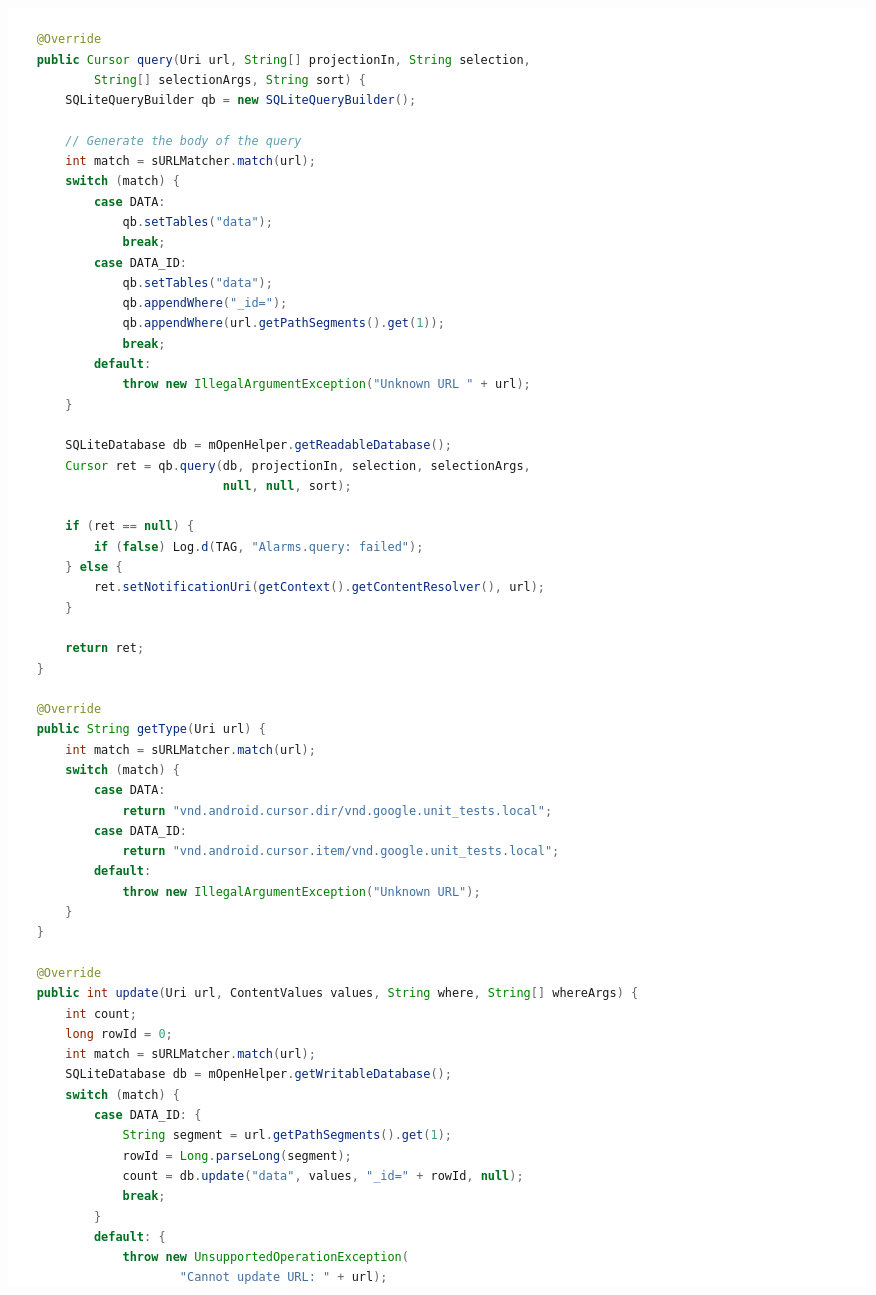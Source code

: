 ```java

    @Override
    public Cursor query(Uri url, String[] projectionIn, String selection,
            String[] selectionArgs, String sort) {
        SQLiteQueryBuilder qb = new SQLiteQueryBuilder();

        // Generate the body of the query
        int match = sURLMatcher.match(url);
        switch (match) {
            case DATA:
                qb.setTables("data");
                break;
            case DATA_ID:
                qb.setTables("data");
                qb.appendWhere("_id=");
                qb.appendWhere(url.getPathSegments().get(1));
                break;
            default:
                throw new IllegalArgumentException("Unknown URL " + url);
        }

        SQLiteDatabase db = mOpenHelper.getReadableDatabase();
        Cursor ret = qb.query(db, projectionIn, selection, selectionArgs,
                              null, null, sort);

        if (ret == null) {
            if (false) Log.d(TAG, "Alarms.query: failed");
        } else {
            ret.setNotificationUri(getContext().getContentResolver(), url);
        }

        return ret;
    }

    @Override
    public String getType(Uri url) {
        int match = sURLMatcher.match(url);
        switch (match) {
            case DATA:
                return "vnd.android.cursor.dir/vnd.google.unit_tests.local";
            case DATA_ID:
                return "vnd.android.cursor.item/vnd.google.unit_tests.local";
            default:
                throw new IllegalArgumentException("Unknown URL");
        }
    }

    @Override
    public int update(Uri url, ContentValues values, String where, String[] whereArgs) {
        int count;
        long rowId = 0;
        int match = sURLMatcher.match(url);
        SQLiteDatabase db = mOpenHelper.getWritableDatabase();
        switch (match) {
            case DATA_ID: {
                String segment = url.getPathSegments().get(1);
                rowId = Long.parseLong(segment);
                count = db.update("data", values, "_id=" + rowId, null);
                break;
            }
            default: {
                throw new UnsupportedOperationException(
                        "Cannot update URL: " + url);
```
